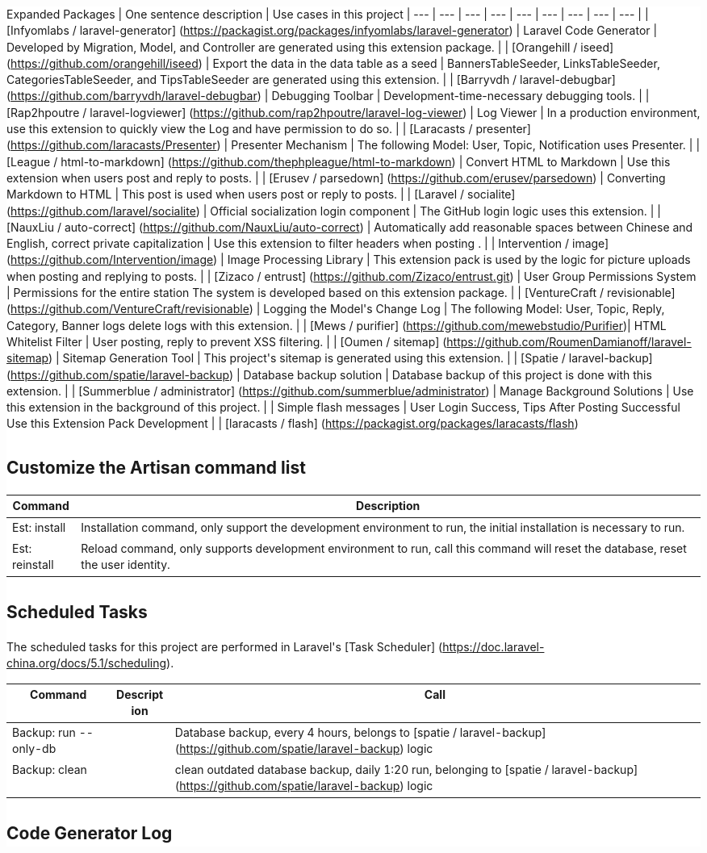 Expanded Packages | One sentence description | Use cases in this project
| --- | --- | --- | --- | --- | --- | --- | --- | --- |
| [Infyomlabs / laravel-generator] (https://packagist.org/packages/infyomlabs/laravel-generator) | Laravel Code Generator | Developed by Migration, Model, and Controller are generated using this extension package. |
| [Orangehill / iseed] (https://github.com/orangehill/iseed) | Export the data in the data table as a seed | BannersTableSeeder, LinksTableSeeder, CategoriesTableSeeder, and TipsTableSeeder are generated using this extension. |
| [Barryvdh / laravel-debugbar] (https://github.com/barryvdh/laravel-debugbar) | Debugging Toolbar | Development-time-necessary debugging tools. |
| [Rap2hpoutre / laravel-logviewer] (https://github.com/rap2hpoutre/laravel-log-viewer) | Log Viewer | In a production environment, use this extension to quickly view the Log and have permission to do so. |
| [Laracasts / presenter] (https://github.com/laracasts/Presenter) | Presenter Mechanism | The following Model: User, Topic, Notification uses Presenter. |
| [League / html-to-markdown] (https://github.com/thephpleague/html-to-markdown) | Convert HTML to Markdown | Use this extension when users post and reply to posts. |
| [Erusev / parsedown] (https://github.com/erusev/parsedown) | Converting Markdown to HTML | This post is used when users post or reply to posts. |
| [Laravel / socialite] (https://github.com/laravel/socialite) | Official socialization login component | The GitHub login logic uses this extension. |
| [NauxLiu / auto-correct] (https://github.com/NauxLiu/auto-correct) | Automatically add reasonable spaces between Chinese and English, correct private capitalization | Use this extension to filter headers when posting . |
| Intervention / image] (https://github.com/Intervention/image) | Image Processing Library | This extension pack is used by the logic for picture uploads when posting and replying to posts. |
| [Zizaco / entrust] (https://github.com/Zizaco/entrust.git) | User Group Permissions System | Permissions for the entire station The system is developed based on this extension package. |
| [VentureCraft / revisionable] (https://github.com/VentureCraft/revisionable) | Logging the Model's Change Log | The following Model: User, Topic, Reply, Category, Banner logs delete logs with this extension. |
| [Mews / purifier] (https://github.com/mewebstudio/Purifier) ​​| HTML Whitelist Filter | User posting, reply to prevent XSS filtering. |
| [Oumen / sitemap] (https://github.com/RoumenDamianoff/laravel-sitemap) | Sitemap Generation Tool | This project's sitemap is generated using this extension. |
| [Spatie / laravel-backup] (https://github.com/spatie/laravel-backup) | Database backup solution | Database backup of this project is done with this extension. |
| [Summerblue / administrator] (https://github.com/summerblue/administrator) | Manage Background Solutions | Use this extension in the background of this project. |
| Simple flash messages | User Login Success, Tips After Posting Successful Use this Extension Pack Development | | [laracasts / flash] (https://packagist.org/packages/laracasts/flash)


## Customize the Artisan command list

Command | Description |
| --- | --- |
| Est: install | Installation command, only support the development environment to run, the initial installation is necessary to run. |
| Est: reinstall | Reload command, only supports development environment to run, call this command will reset the database, reset the user identity. |

## Scheduled Tasks

The scheduled tasks for this project are performed in Laravel's [Task Scheduler] (https://doc.laravel-china.org/docs/5.1/scheduling).

Command | Description | Call |
| --- | --- | --- |
| Backup: run --only-db | | Database backup, every 4 hours, belongs to [spatie / laravel-backup] (https://github.com/spatie/laravel-backup) logic | php artisan backup : Run --only-db |
| Backup: clean | | clean outdated database backup, daily 1:20 run, belonging to [spatie / laravel-backup] (https://github.com/spatie/laravel-backup) logic | php artisan backup: Clean |


## Code Generator Log
